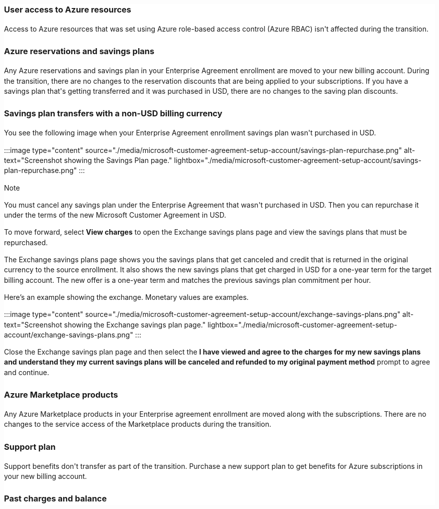 ### User access to Azure resources

Access to Azure resources that was set using Azure role-based access control (Azure RBAC) isn't affected during the transition.

### Azure reservations and savings plans

Any Azure reservations and savings plan in your Enterprise Agreement enrollment are moved to your new billing account. During the transition, there are no changes to the reservation discounts that are being applied to your subscriptions. If you have a savings plan that's getting transferred and it was purchased in USD, there are no changes to the saving plan discounts.

### Savings plan transfers with a non-USD billing currency

You see the following image when your Enterprise Agreement enrollment savings plan wasn't purchased in USD.

:::image type="content" source="./media/microsoft-customer-agreement-setup-account/savings-plan-repurchase.png" alt-text="Screenshot showing the Savings Plan page." lightbox="./media/microsoft-customer-agreement-setup-account/savings-plan-repurchase.png" :::

>[!NOTE]
> You must cancel any savings plan under the Enterprise Agreement that wasn't purchased in USD. Then you can repurchase it under the terms of the new Microsoft Customer Agreement in USD.

To move forward, select **View charges** to open the Exchange savings plans page and view the savings plans that must be repurchased.

The Exchange savings plans page shows you the savings plans that get canceled and credit that is returned in the original currency to the source enrollment. It also shows the new savings plans that get charged in USD for a one-year term for the target billing account. The new offer is a one-year term and matches the previous savings plan commitment per hour.

Here’s an example showing the exchange. Monetary values are examples.

:::image type="content" source="./media/microsoft-customer-agreement-setup-account/exchange-savings-plans.png" alt-text="Screenshot showing the Exchange savings plan page." lightbox="./media/microsoft-customer-agreement-setup-account/exchange-savings-plans.png" :::

Close the Exchange savings plan page and then select the **I have viewed and agree to the charges for my new savings plans and understand they my current savings plans will be canceled and refunded to my original payment method** prompt to agree and continue.

### Azure Marketplace products

Any Azure Marketplace products in your Enterprise agreement enrollment are moved along with the subscriptions. There are no changes to the service access of the Marketplace products during the transition.

### Support plan

Support benefits don't transfer as part of the transition. Purchase a new support plan to get benefits for Azure subscriptions in your new billing account.

### Past charges and balance
